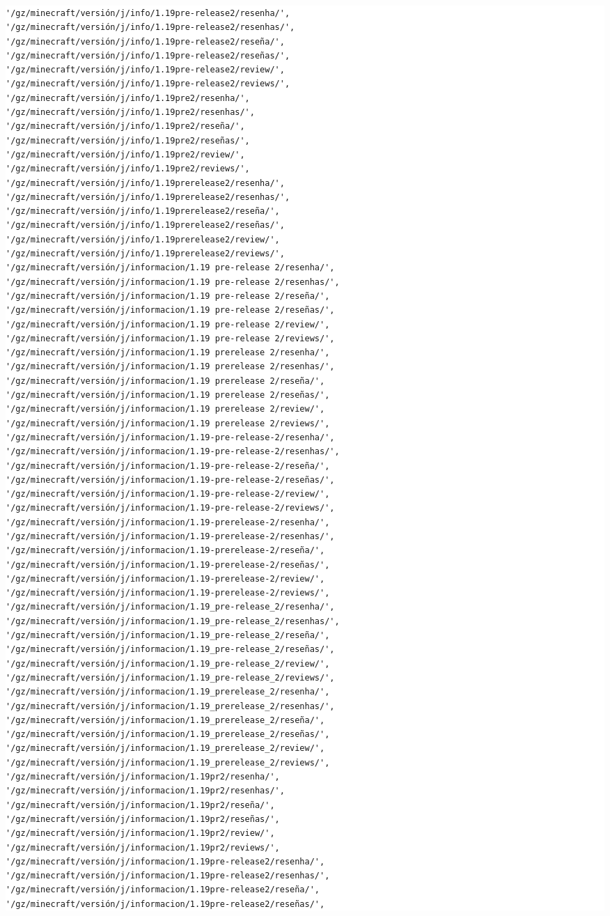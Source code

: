     '/gz/minecraft/versión/j/info/1.19pre-release2/resenha/',
    '/gz/minecraft/versión/j/info/1.19pre-release2/resenhas/',
    '/gz/minecraft/versión/j/info/1.19pre-release2/reseña/',
    '/gz/minecraft/versión/j/info/1.19pre-release2/reseñas/',
    '/gz/minecraft/versión/j/info/1.19pre-release2/review/',
    '/gz/minecraft/versión/j/info/1.19pre-release2/reviews/',
    '/gz/minecraft/versión/j/info/1.19pre2/resenha/',
    '/gz/minecraft/versión/j/info/1.19pre2/resenhas/',
    '/gz/minecraft/versión/j/info/1.19pre2/reseña/',
    '/gz/minecraft/versión/j/info/1.19pre2/reseñas/',
    '/gz/minecraft/versión/j/info/1.19pre2/review/',
    '/gz/minecraft/versión/j/info/1.19pre2/reviews/',
    '/gz/minecraft/versión/j/info/1.19prerelease2/resenha/',
    '/gz/minecraft/versión/j/info/1.19prerelease2/resenhas/',
    '/gz/minecraft/versión/j/info/1.19prerelease2/reseña/',
    '/gz/minecraft/versión/j/info/1.19prerelease2/reseñas/',
    '/gz/minecraft/versión/j/info/1.19prerelease2/review/',
    '/gz/minecraft/versión/j/info/1.19prerelease2/reviews/',
    '/gz/minecraft/versión/j/informacion/1.19 pre-release 2/resenha/',
    '/gz/minecraft/versión/j/informacion/1.19 pre-release 2/resenhas/',
    '/gz/minecraft/versión/j/informacion/1.19 pre-release 2/reseña/',
    '/gz/minecraft/versión/j/informacion/1.19 pre-release 2/reseñas/',
    '/gz/minecraft/versión/j/informacion/1.19 pre-release 2/review/',
    '/gz/minecraft/versión/j/informacion/1.19 pre-release 2/reviews/',
    '/gz/minecraft/versión/j/informacion/1.19 prerelease 2/resenha/',
    '/gz/minecraft/versión/j/informacion/1.19 prerelease 2/resenhas/',
    '/gz/minecraft/versión/j/informacion/1.19 prerelease 2/reseña/',
    '/gz/minecraft/versión/j/informacion/1.19 prerelease 2/reseñas/',
    '/gz/minecraft/versión/j/informacion/1.19 prerelease 2/review/',
    '/gz/minecraft/versión/j/informacion/1.19 prerelease 2/reviews/',
    '/gz/minecraft/versión/j/informacion/1.19-pre-release-2/resenha/',
    '/gz/minecraft/versión/j/informacion/1.19-pre-release-2/resenhas/',
    '/gz/minecraft/versión/j/informacion/1.19-pre-release-2/reseña/',
    '/gz/minecraft/versión/j/informacion/1.19-pre-release-2/reseñas/',
    '/gz/minecraft/versión/j/informacion/1.19-pre-release-2/review/',
    '/gz/minecraft/versión/j/informacion/1.19-pre-release-2/reviews/',
    '/gz/minecraft/versión/j/informacion/1.19-prerelease-2/resenha/',
    '/gz/minecraft/versión/j/informacion/1.19-prerelease-2/resenhas/',
    '/gz/minecraft/versión/j/informacion/1.19-prerelease-2/reseña/',
    '/gz/minecraft/versión/j/informacion/1.19-prerelease-2/reseñas/',
    '/gz/minecraft/versión/j/informacion/1.19-prerelease-2/review/',
    '/gz/minecraft/versión/j/informacion/1.19-prerelease-2/reviews/',
    '/gz/minecraft/versión/j/informacion/1.19_pre-release_2/resenha/',
    '/gz/minecraft/versión/j/informacion/1.19_pre-release_2/resenhas/',
    '/gz/minecraft/versión/j/informacion/1.19_pre-release_2/reseña/',
    '/gz/minecraft/versión/j/informacion/1.19_pre-release_2/reseñas/',
    '/gz/minecraft/versión/j/informacion/1.19_pre-release_2/review/',
    '/gz/minecraft/versión/j/informacion/1.19_pre-release_2/reviews/',
    '/gz/minecraft/versión/j/informacion/1.19_prerelease_2/resenha/',
    '/gz/minecraft/versión/j/informacion/1.19_prerelease_2/resenhas/',
    '/gz/minecraft/versión/j/informacion/1.19_prerelease_2/reseña/',
    '/gz/minecraft/versión/j/informacion/1.19_prerelease_2/reseñas/',
    '/gz/minecraft/versión/j/informacion/1.19_prerelease_2/review/',
    '/gz/minecraft/versión/j/informacion/1.19_prerelease_2/reviews/',
    '/gz/minecraft/versión/j/informacion/1.19pr2/resenha/',
    '/gz/minecraft/versión/j/informacion/1.19pr2/resenhas/',
    '/gz/minecraft/versión/j/informacion/1.19pr2/reseña/',
    '/gz/minecraft/versión/j/informacion/1.19pr2/reseñas/',
    '/gz/minecraft/versión/j/informacion/1.19pr2/review/',
    '/gz/minecraft/versión/j/informacion/1.19pr2/reviews/',
    '/gz/minecraft/versión/j/informacion/1.19pre-release2/resenha/',
    '/gz/minecraft/versión/j/informacion/1.19pre-release2/resenhas/',
    '/gz/minecraft/versión/j/informacion/1.19pre-release2/reseña/',
    '/gz/minecraft/versión/j/informacion/1.19pre-release2/reseñas/',